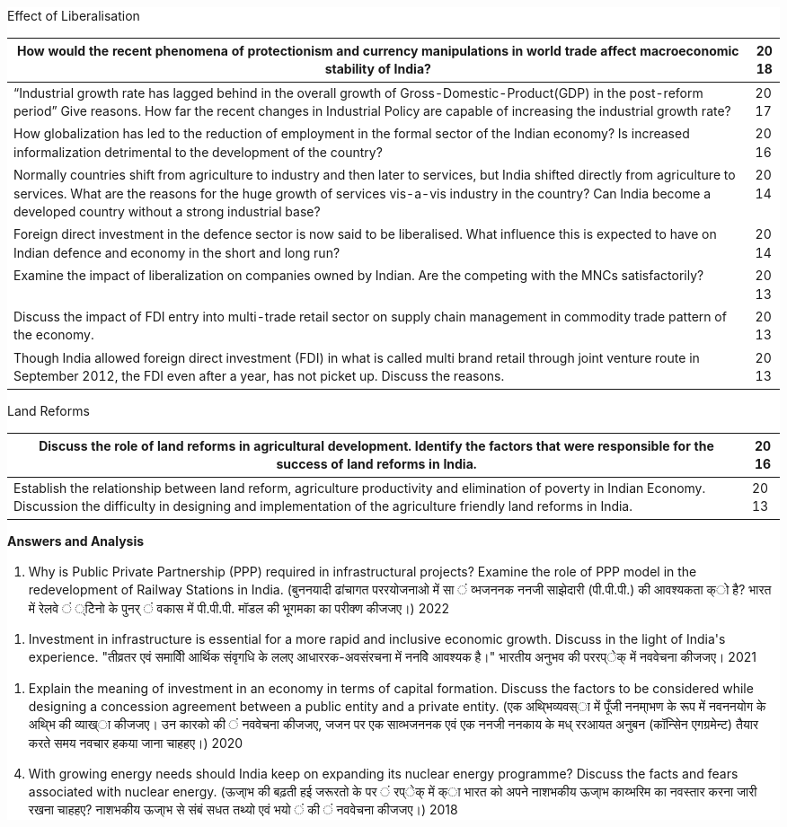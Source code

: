 Effect of Liberalisation

|     How would the   recent phenomena of protectionism and currency manipulations in world trade   affect macroeconomic stability of India?                                                                                                                                                                               |     2018    |
|--------------------------------------------------------------------------------------------------------------------------------------------------------------------------------------------------------------------------------------------------------------------------------------------------------------------------|-------------|
|     “Industrial growth   rate has lagged behind in the overall growth of Gross-Domestic-Product(GDP)   in the post-reform period” Give reasons. How far the recent changes in   Industrial Policy are capable of increasing the industrial growth rate?                                                                  |     2017    |
|     How globalization   has led to the reduction of employment in the formal sector of the Indian   economy? Is increased informalization detrimental to the development of the   country?                                                                                                                               |     2016    |
|     Normally countries   shift from agriculture to industry and then later to services, but India   shifted directly from agriculture to services. What are the reasons for the   huge growth of services vis-a-vis industry in the country? Can India become a   developed country without a strong industrial base?    |     2014    |
|     Foreign direct   investment in the defence sector is now said to be liberalised. What   influence this is expected to have on Indian defence and economy in the short   and long run?                                                                                                                                |     2014    |
|     Examine the impact   of liberalization on companies owned by Indian. Are the competing with the   MNCs satisfactorily?                                                                                                                                                                                               |     2013    |
|     Discuss the impact   of FDI entry into multi-trade retail sector on supply chain management in   commodity trade pattern of the economy.                                                                                                                                                                             |     2013    |
|     Though India   allowed foreign direct investment (FDI) in what is called multi brand retail   through joint venture route in September 2012, the FDI even after a year, has   not picket up. Discuss the reasons.                                                                             |     2013    |

Land Reforms

| Discuss the role of land reforms in agricultural development. Identify the factors that were responsible for the success of land reforms in India.                                                                                  | 2016 |
|-------------------------------------------------------------------------------------------------------------------------------------------------------------------------------------------------------------------------------------|------|
| Establish the relationship between land reform, agriculture productivity and elimination of poverty in Indian Economy. Discussion the difficulty in designing and implementation of the agriculture friendly land reforms in India. | 2013 |

**Answers and Analysis**

1. Why is Public Private Partnership (PPP) required in infrastructural projects? Examine the role
of PPP model in the redevelopment of Railway Stations in India. (बुननयादी ढांचागत पररयोजनाओ में सा ं व्भजननक
ननजी साझेदारी (पी.पी.पी.) की आवश्यकता क्ो है? भारत में रेलवे ं ्टेिनो के पुनर् ं वकास में पी.पी.पी. मॉडल की भूगमका का परीक्ण कीजजए।) 2022

```ad-Answer

```

1. Investment in infrastructure is essential for a more rapid and inclusive economic growth.
Discuss in the light of India's experience. "तीव्रतर एवं समावेिी आर्थिक संवृगधि के ललए आधाररक-अवसंरचना में ननवेि
आवश्यक है।" भारतीय अनुभव की पररप्ेक् में नववेचना कीजजए। 2021

```ad-Answer

```

1. Explain the meaning of investment in an economy in terms of capital formation. Discuss the
factors to be considered while designing a concession agreement between a public entity and
a private entity. (एक अथि्भव्यवस्ा में पूँजी ननमा्भण के रूप में नवननयोग के अथि्भ की व्याख्ा कीजजए। उन कारको की ं नववेचना कीजजए, जजन पर
एक साव्भजननक एवं एक ननजी ननकाय के मध् ररआयत अनुबन (कॉन्सेिन एगग्रमेन्ट) तैयार करते समय नवचार हकया जाना चाहहए।) 2020

```ad-Answer

```

4. With growing energy needs should India keep on expanding its nuclear energy programme?
Discuss the facts and fears associated with nuclear energy. (ऊजा्भ की बढ़ती हई जरूरतो के पर ं रप्ेक् में क्ा भारत
को अपने नाशभकीय ऊजा्भ काय्भरिम का नवस्तार करना जारी रखना चाहहए? नाशभकीय ऊजा्भ से संबं सधत तथ्यो एवं भयो ं की ं नववेचना कीजजए।) 2018
